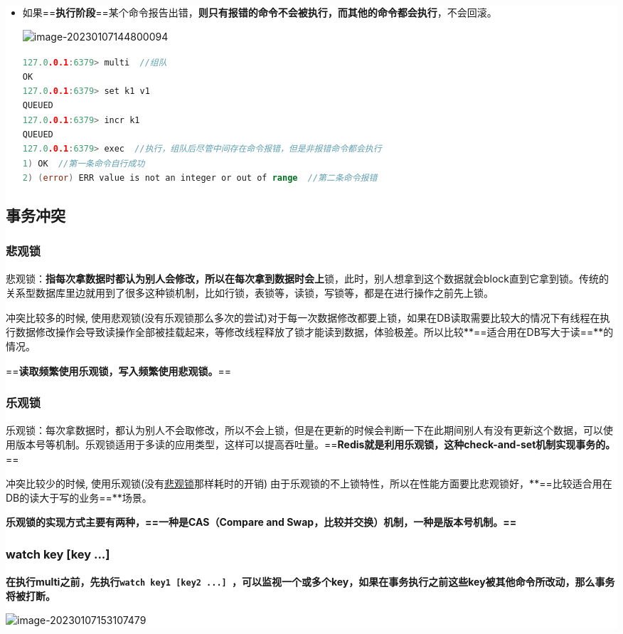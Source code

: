   



+ 如果==**执行阶段**==某个命令报告出错，**则只有报错的命令不会被执行，而其他的命令都会执行**，不会回滚。

  ![image-20230107144800094](C:\Users\18390\AppData\Roaming\Typora\typora-user-images\image-20230107144800094.png)

  ```go
  127.0.0.1:6379> multi  //组队
  OK
  127.0.0.1:6379> set k1 v1
  QUEUED
  127.0.0.1:6379> incr k1
  QUEUED
  127.0.0.1:6379> exec  //执行，组队后尽管中间存在命令报错，但是非报错命令都会执行
  1) OK  //第一条命令自行成功
  2) (error) ERR value is not an integer or out of range  //第二条命令报错
  ```

  





## 事务冲突

### 悲观锁

悲观锁：**指每次拿数据时都认为别人会修改，所以在每次拿到数据时会上**锁，此时，别人想拿到这个数据就会block直到它拿到锁。传统的关系型数据库里边就用到了很多这种锁机制，比如行锁，表锁等，读锁，写锁等，都是在进行操作之前先上锁。



冲突比较多的时候, 使用悲观锁(没有乐观锁那么多次的尝试)对于每一次数据修改都要上锁，如果在DB读取需要比较大的情况下有线程在执行数据修改操作会导致读操作全部被挂载起来，等修改线程释放了锁才能读到数据，体验极差。所以比较**==适合用在DB写大于读==**的情况。

==**读取频繁使用乐观锁，写入频繁使用悲观锁。**==

### 乐观锁

乐观锁：每次拿数据时，都认为别人不会取修改，所以不会上锁，但是在更新的时候会判断一下在此期间别人有没有更新这个数据，可以使用版本号等机制。乐观锁适用于多读的应用类型，这样可以提高吞吐量。==**Redis就是利用乐观锁，这种check-and-set机制实现事务的。**==



冲突比较少的时候, 使用乐观锁(没有[悲观锁](https://so.csdn.net/so/search?q=悲观锁&spm=1001.2101.3001.7020)那样耗时的开销) 由于乐观锁的不上锁特性，所以在性能方面要比悲观锁好，**==比较适合用在DB的读大于写的业务==**场景。

**乐观锁的实现方式主要有两种，==一种是CAS（Compare and Swap，比较并交换）机制，一种是版本号机制。==**



### watch key [key ...]

**在执行multi之前，先执行`watch key1 [key2 ...] `，可以监视一个或多个key，如果在事务执行之前这些key被其他命令所改动，那么事务将被打断。**



![image-20230107153107479](C:\Users\18390\AppData\Roaming\Typora\typora-user-images\image-20230107153107479.png)
